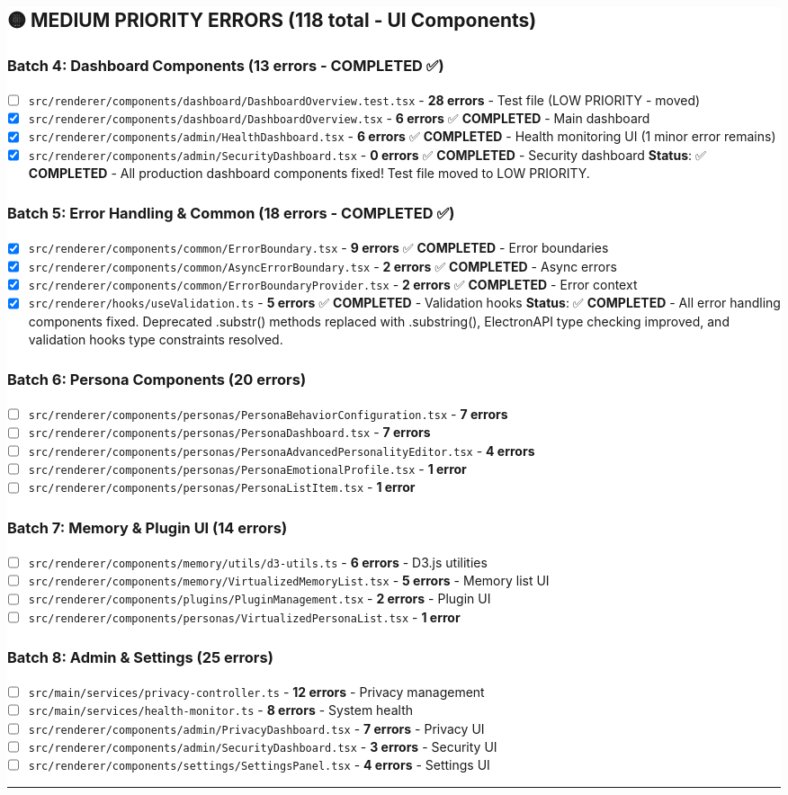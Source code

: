 
## 🟡 **MEDIUM PRIORITY ERRORS** (118 total - UI Components)

### **Batch 4: Dashboard Components (13 errors - COMPLETED ✅)**

- [ ] `src/renderer/components/dashboard/DashboardOverview.test.tsx` - **28 errors** - Test file (LOW PRIORITY - moved)
- [x] `src/renderer/components/dashboard/DashboardOverview.tsx` - **6 errors** ✅ **COMPLETED** - Main dashboard
- [x] `src/renderer/components/admin/HealthDashboard.tsx` - **6 errors** ✅ **COMPLETED** - Health monitoring UI (1 minor error remains)
- [x] `src/renderer/components/admin/SecurityDashboard.tsx` - **0 errors** ✅ **COMPLETED** - Security dashboard
**Status**: ✅ **COMPLETED** - All production dashboard components fixed! Test file moved to LOW PRIORITY.

### **Batch 5: Error Handling & Common (18 errors - COMPLETED ✅)**

- [x] `src/renderer/components/common/ErrorBoundary.tsx` - **9 errors** ✅ **COMPLETED** - Error boundaries
- [x] `src/renderer/components/common/AsyncErrorBoundary.tsx` - **2 errors** ✅ **COMPLETED** - Async errors
- [x] `src/renderer/components/common/ErrorBoundaryProvider.tsx` - **2 errors** ✅ **COMPLETED** - Error context
- [x] `src/renderer/hooks/useValidation.ts` - **5 errors** ✅ **COMPLETED** - Validation hooks
**Status**: ✅ **COMPLETED** - All error handling components fixed. Deprecated .substr() methods replaced with .substring(), ElectronAPI type checking improved, and validation hooks type constraints resolved.

### **Batch 6: Persona Components (20 errors)**

- [ ] `src/renderer/components/personas/PersonaBehaviorConfiguration.tsx` - **7 errors**
- [ ] `src/renderer/components/personas/PersonaDashboard.tsx` - **7 errors**
- [ ] `src/renderer/components/personas/PersonaAdvancedPersonalityEditor.tsx` - **4 errors**
- [ ] `src/renderer/components/personas/PersonaEmotionalProfile.tsx` - **1 error**
- [ ] `src/renderer/components/personas/PersonaListItem.tsx` - **1 error**

### **Batch 7: Memory & Plugin UI (14 errors)**

- [ ] `src/renderer/components/memory/utils/d3-utils.ts` - **6 errors** - D3.js utilities
- [ ] `src/renderer/components/memory/VirtualizedMemoryList.tsx` - **5 errors** - Memory list UI
- [ ] `src/renderer/components/plugins/PluginManagement.tsx` - **2 errors** - Plugin UI
- [ ] `src/renderer/components/personas/VirtualizedPersonaList.tsx` - **1 error**

### **Batch 8: Admin & Settings (25 errors)**

- [ ] `src/main/services/privacy-controller.ts` - **12 errors** - Privacy management
- [ ] `src/main/services/health-monitor.ts` - **8 errors** - System health
- [ ] `src/renderer/components/admin/PrivacyDashboard.tsx` - **7 errors** - Privacy UI
- [ ] `src/renderer/components/admin/SecurityDashboard.tsx` - **3 errors** - Security UI
- [ ] `src/renderer/components/settings/SettingsPanel.tsx` - **4 errors** - Settings UI

---